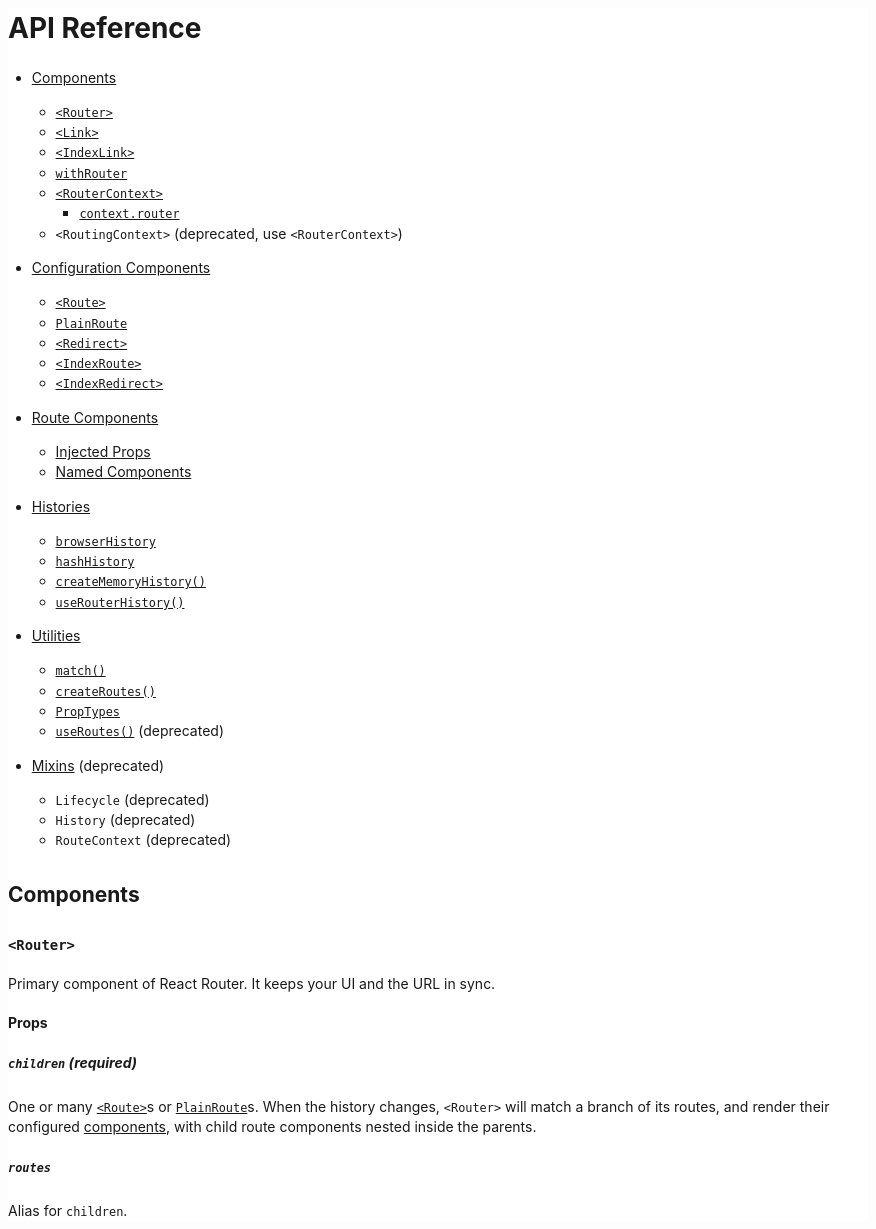 # API Reference

- [Components](#components)
  - [`<Router>`](#router)
  - [`<Link>`](#link)
  - [`<IndexLink>`](#indexlink)
  - [`withRouter`](#withroutercomponent-options)
  - [`<RouterContext>`](#routercontext)
    - [`context.router`](#contextrouter)
  - `<RoutingContext>` (deprecated, use `<RouterContext>`)

- [Configuration Components](#configuration-components)
  - [`<Route>`](#route)
  - [`PlainRoute`](#plainroute)
  - [`<Redirect>`](#redirect)
  - [`<IndexRoute>`](#indexroute-1)
  - [`<IndexRedirect>`](#indexredirect)

- [Route Components](#route-components)
  - [Injected Props](#injected-props)
  - [Named Components](#named-components)

- [Histories](#histories)
  - [`browserHistory`](#browserhistory)
  - [`hashHistory`](#hashhistory)
  - [`createMemoryHistory()`](#creatememoryhistoryoptions)
  - [`useRouterHistory()`](#userouterhistorycreatehistory)

- [Utilities](#utilities)
  - [`match()`](#match-routes-location-history-options--cb)
  - [`createRoutes()`](#createroutesroutes)
  - [`PropTypes`](#proptypes)
  - [`useRoutes()`](#useroutescreatehistory-deprecated) (deprecated)

- [Mixins](#mixins-deprecated) (deprecated)
  - `Lifecycle` (deprecated)
  - `History` (deprecated)
  - `RouteContext` (deprecated)


## Components

### `<Router>`
Primary component of React Router. It keeps your UI and the URL in sync.

#### Props
##### `children` (required)
One or many [`<Route>`](#route)s or [`PlainRoute`](#plainroute)s. When the history changes, `<Router>` will match a branch of its routes, and render their configured [components](#routecomponent), with child route components nested inside the parents.

##### `routes`
Alias for `children`.
